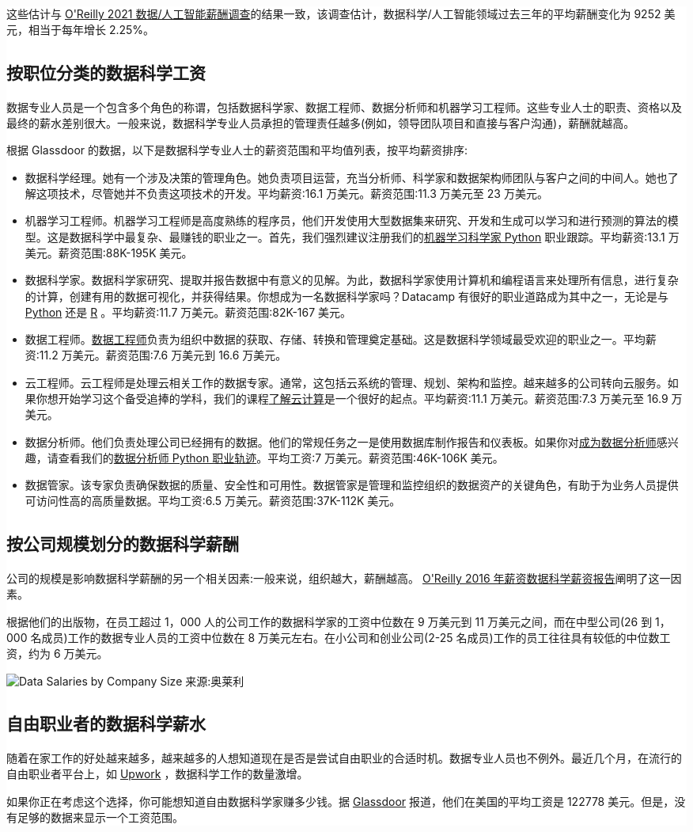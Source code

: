 这些估计与 [O'Reilly 2021 数据/人工智能薪酬调查](https://web.archive.org/web/20221221030718/https://www.oreilly.com/radar/2021-data-ai-salary-survey)的结果一致，该调查估计，数据科学/人工智能领域过去三年的平均薪酬变化为 9252 美元，相当于每年增长 2.25%。

## 按职位分类的数据科学工资

数据专业人员是一个包含多个角色的称谓，包括数据科学家、数据工程师、数据分析师和机器学习工程师。这些专业人士的职责、资格以及最终的薪水差别很大。一般来说，数据科学专业人员承担的管理责任越多(例如，领导团队项目和直接与客户沟通)，薪酬就越高。

根据 Glassdoor 的数据，以下是数据科学专业人士的薪资范围和平均值列表，按平均薪资排序:

*   数据科学经理。她有一个涉及决策的管理角色。她负责项目运营，充当分析师、科学家和数据架构师团队与客户之间的中间人。她也了解这项技术，尽管她并不负责这项技术的开发。平均薪资:16.1 万美元。薪资范围:11.3 万美元至 23 万美元。

*   机器学习工程师。机器学习工程师是高度熟练的程序员，他们开发使用大型数据集来研究、开发和生成可以学习和进行预测的算法的模型。这是数据科学中最复杂、最赚钱的职业之一。首先，我们强烈建议注册我们的[机器学习科学家 Python](https://web.archive.org/web/20221221030718/https://www.datacamp.com/tracks/machine-learning-scientist-with-python) 职业跟踪。平均薪资:13.1 万美元。薪资范围:88K-195K 美元。

*   数据科学家。数据科学家研究、提取并报告数据中有意义的见解。为此，数据科学家使用计算机和编程语言来处理所有信息，进行复杂的计算，创建有用的数据可视化，并获得结果。你想成为一名数据科学家吗？Datacamp 有很好的职业道路成为其中之一，无论是与 [Python](https://web.archive.org/web/20221221030718/https://www.datacamp.com/learn/python) 还是 [R](https://web.archive.org/web/20221221030718/https://www.datacamp.com/learn/r) 。平均薪资:11.7 万美元。薪资范围:82K-167 美元。

*   数据工程师。[数据工程师](https://web.archive.org/web/20221221030718/https://www.datacamp.com/blog/how-to-become-a-data-engineer)负责为组织中数据的获取、存储、转换和管理奠定基础。这是数据科学领域最受欢迎的职业之一。平均薪资:11.2 万美元。薪资范围:7.6 万美元到 16.6 万美元。

*   云工程师。云工程师是处理云相关工作的数据专家。通常，这包括云系统的管理、规划、架构和监控。越来越多的公司转向云服务。如果你想开始学习这个备受追捧的学科，我们的课程[了解云计算](https://web.archive.org/web/20221221030718/https://www.datacamp.com/courses/understanding-cloud-computing)是一个很好的起点。平均薪资:11.1 万美元。薪资范围:7.3 万美元至 16.9 万美元。

*   数据分析师。他们负责处理公司已经拥有的数据。他们的常规任务之一是使用数据库制作报告和仪表板。如果你对[成为数据分析师](https://web.archive.org/web/20221221030718/https://upskillwise.com/how-to-become-a-data-analyst)感兴趣，请查看我们的[数据分析师 Python 职业轨迹](https://web.archive.org/web/20221221030718/https://www.datacamp.com/tracks/data-analyst-with-python)。平均工资:7 万美元。薪资范围:46K-106K 美元。

*   数据管家。该专家负责确保数据的质量、安全性和可用性。数据管家是管理和监控组织的数据资产的关键角色，有助于为业务人员提供可访问性高的高质量数据。平均工资:6.5 万美元。薪资范围:37K-112K 美元。

## 按公司规模划分的数据科学薪酬

公司的规模是影响数据科学薪酬的另一个相关因素:一般来说，组织越大，薪酬越高。 [O'Reilly 2016 年薪资数据科学薪资报告](https://web.archive.org/web/20221221030718/https://www.oreilly.com/radar/2016-data-science-salary-survey-results)阐明了这一因素。

根据他们的出版物，在员工超过 1，000 人的公司工作的数据科学家的工资中位数在 9 万美元到 11 万美元之间，而在中型公司(26 到 1，000 名成员)工作的数据专业人员的工资中位数在 8 万美元左右。在小公司和创业公司(2-25 名成员)工作的员工往往具有较低的中位数工资，约为 6 万美元。

![Data Salaries by Company Size](../Images/d587e93758c71e8f849c13c3b137bcbb.png)
来源:奥莱利

## 自由职业者的数据科学薪水

随着在家工作的好处越来越多，越来越多的人想知道现在是否是尝试自由职业的合适时机。数据专业人员也不例外。最近几个月，在流行的自由职业者平台上，如 [Upwork](https://web.archive.org/web/20221221030718/https://www.upwork.com/) ，数据科学工作的数量激增。

如果你正在考虑这个选择，你可能想知道自由数据科学家赚多少钱。据 [Glassdoor](https://web.archive.org/web/20221221030718/https://www.glassdoor.co.uk/Salaries/us-freelance-data-scientist-salary-SRCH_IL.0,2_IN1_KO3,27.htm?clickSource=searchBtn) 报道，他们在美国的平均工资是 122778 美元。但是，没有足够的数据来显示一个工资范围。
